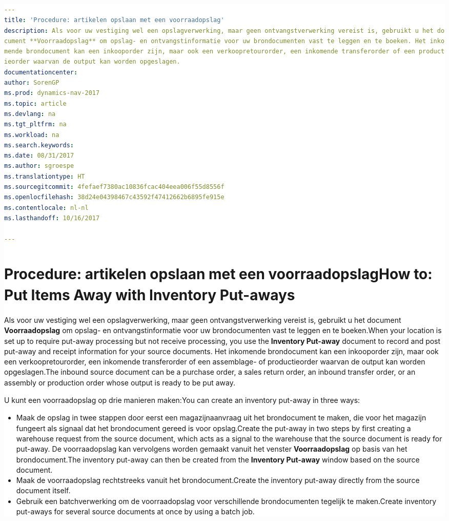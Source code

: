 ```yaml
---
title: 'Procedure: artikelen opslaan met een voorraadopslag'
description: Als voor uw vestiging wel een opslagverwerking, maar geen ontvangstverwerking vereist is, gebruikt u het document **Voorraadopslag** om opslag- en ontvangstinformatie voor uw brondocumenten vast te leggen en te boeken. Het inkomende brondocument kan een inkooporder zijn, maar ook een verkoopretourorder, een inkomende transferorder of een productieorder waarvan de output kan worden opgeslagen.
documentationcenter: 
author: SorenGP
ms.prod: dynamics-nav-2017
ms.topic: article
ms.devlang: na
ms.tgt_pltfrm: na
ms.workload: na
ms.search.keywords: 
ms.date: 08/31/2017
ms.author: sgroespe
ms.translationtype: HT
ms.sourcegitcommit: 4fefaef7380ac10836fcac404eea006f55d8556f
ms.openlocfilehash: 38d24e04398467c43592f47412662b6895fe915e
ms.contentlocale: nl-nl
ms.lasthandoff: 10/16/2017

---
```

# <a name="how-to-put-items-away-with-inventory-put-aways"></a><span data-ttu-id="a3d54-104">Procedure: artikelen opslaan met een voorraadopslag</span><span class="sxs-lookup"><span data-stu-id="a3d54-104">How to: Put Items Away with Inventory Put-aways</span></span>
<span data-ttu-id="a3d54-105">Als voor uw vestiging wel een opslagverwerking, maar geen ontvangstverwerking vereist is, gebruikt u het document **Voorraadopslag** om opslag- en ontvangstinformatie voor uw brondocumenten vast te leggen en te boeken.</span><span class="sxs-lookup"><span data-stu-id="a3d54-105">When your location is set up to require put-away processing but not receive processing, you use the **Inventory Put-away** document to record and post put-away and receipt information for your source documents.</span></span> <span data-ttu-id="a3d54-106">Het inkomende brondocument kan een inkooporder zijn, maar ook een verkoopretourorder, een inkomende transferorder of een assemblage- of productieorder waarvan de output kan worden opgeslagen.</span><span class="sxs-lookup"><span data-stu-id="a3d54-106">The inbound source document can be a purchase order, a sales return order, an inbound transfer order, or an assembly or production order whose output is ready to be put away.</span></span>  

<span data-ttu-id="a3d54-107">U kunt een voorraadopslag op drie manieren maken:</span><span class="sxs-lookup"><span data-stu-id="a3d54-107">You can create an inventory put-away in three ways:</span></span>  

- <span data-ttu-id="a3d54-108">Maak de opslag in twee stappen door eerst een magazijnaanvraag uit het brondocument te maken, die voor het magazijn fungeert als signaal dat het brondocument gereed is voor opslag.</span><span class="sxs-lookup"><span data-stu-id="a3d54-108">Create the put-away in two steps by first creating a warehouse request from the source document, which acts as a signal to the warehouse that the source document is ready for put-away.</span></span> <span data-ttu-id="a3d54-109">De voorraadopslag kan vervolgens worden gemaakt vanuit het venster **Voorraadopslag** op basis van het brondocument.</span><span class="sxs-lookup"><span data-stu-id="a3d54-109">The inventory put-away can then be created from the **Inventory Put-away** window based on the source document.</span></span>  
- <span data-ttu-id="a3d54-110">Maak de voorraadopslag rechtstreeks vanuit het brondocument.</span><span class="sxs-lookup"><span data-stu-id="a3d54-110">Create the inventory put-away directly from the source document itself.</span></span>  
- <span data-ttu-id="a3d54-111">Gebruik een batchverwerking om de voorraadopslag voor verschillende brondocumenten tegelijk te maken.</span><span class="sxs-lookup"><span data-stu-id="a3d54-111">Create inventory put-aways for several source documents at once by using a batch job.</span></span>  
